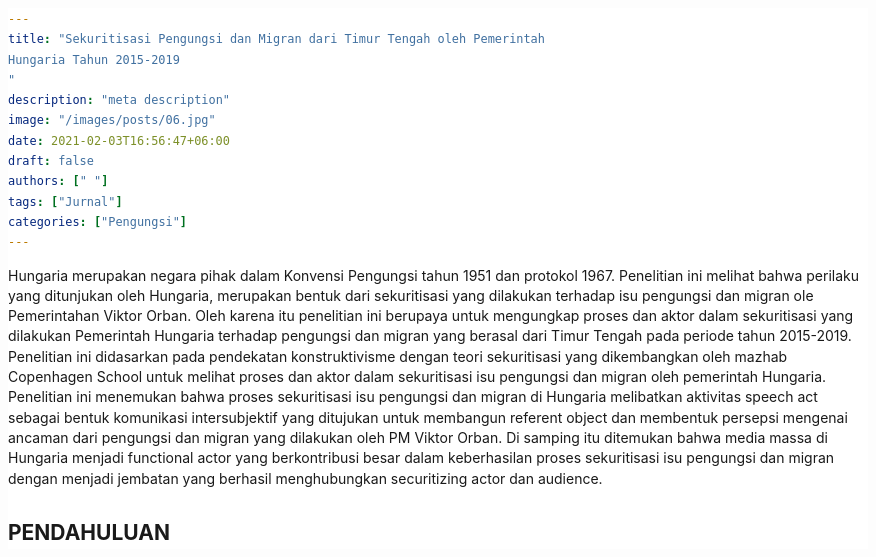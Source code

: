 ```yaml
---
title: "Sekuritisasi Pengungsi dan Migran dari Timur Tengah oleh Pemerintah
Hungaria Tahun 2015-2019
"
description: "meta description"
image: "/images/posts/06.jpg"
date: 2021-02-03T16:56:47+06:00
draft: false
authors: [" "]
tags: ["Jurnal"]
categories: ["Pengungsi"]
---
```

Hungaria merupakan negara pihak dalam Konvensi Pengungsi tahun 1951 dan protokol 1967. Penelitian ini melihat bahwa perilaku yang ditunjukan oleh Hungaria, merupakan bentuk dari sekuritisasi yang dilakukan terhadap isu pengungsi dan migran ole Pemerintahan Viktor Orban. Oleh karena itu penelitian ini berupaya untuk mengungkap proses dan aktor dalam sekuritisasi yang dilakukan Pemerintah Hungaria terhadap pengungsi dan migran yang berasal dari Timur Tengah pada periode tahun 2015-2019. Penelitian ini didasarkan pada pendekatan konstruktivisme dengan teori sekuritisasi yang dikembangkan oleh mazhab Copenhagen School untuk melihat proses dan aktor dalam sekuritisasi isu pengungsi dan migran oleh pemerintah Hungaria. Penelitian ini menemukan bahwa proses sekuritisasi isu pengungsi dan migran di Hungaria melibatkan aktivitas speech act sebagai bentuk komunikasi intersubjektif yang ditujukan untuk membangun referent object dan membentuk persepsi mengenai ancaman dari pengungsi dan migran yang dilakukan oleh PM Viktor Orban. Di samping itu ditemukan bahwa media massa di Hungaria menjadi functional actor yang berkontribusi besar dalam keberhasilan proses sekuritisasi isu pengungsi dan migran dengan menjadi jembatan yang berhasil menghubungkan securitizing actor dan audience. 

## PENDAHULUAN